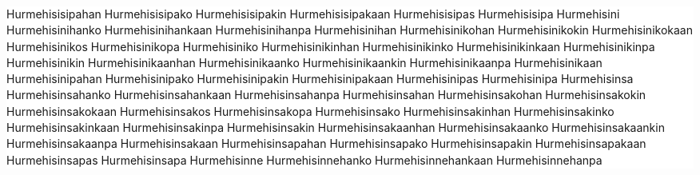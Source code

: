 Hurmehisisipahan
Hurmehisisipako
Hurmehisisipakin
Hurmehisisipakaan
Hurmehisisipas
Hurmehisisipa
Hurmehisini
Hurmehisinihanko
Hurmehisinihankaan
Hurmehisinihanpa
Hurmehisinihan
Hurmehisinikohan
Hurmehisinikokin
Hurmehisinikokaan
Hurmehisinikos
Hurmehisinikopa
Hurmehisiniko
Hurmehisinikinhan
Hurmehisinikinko
Hurmehisinikinkaan
Hurmehisinikinpa
Hurmehisinikin
Hurmehisinikaanhan
Hurmehisinikaanko
Hurmehisinikaankin
Hurmehisinikaanpa
Hurmehisinikaan
Hurmehisinipahan
Hurmehisinipako
Hurmehisinipakin
Hurmehisinipakaan
Hurmehisinipas
Hurmehisinipa
Hurmehisinsa
Hurmehisinsahanko
Hurmehisinsahankaan
Hurmehisinsahanpa
Hurmehisinsahan
Hurmehisinsakohan
Hurmehisinsakokin
Hurmehisinsakokaan
Hurmehisinsakos
Hurmehisinsakopa
Hurmehisinsako
Hurmehisinsakinhan
Hurmehisinsakinko
Hurmehisinsakinkaan
Hurmehisinsakinpa
Hurmehisinsakin
Hurmehisinsakaanhan
Hurmehisinsakaanko
Hurmehisinsakaankin
Hurmehisinsakaanpa
Hurmehisinsakaan
Hurmehisinsapahan
Hurmehisinsapako
Hurmehisinsapakin
Hurmehisinsapakaan
Hurmehisinsapas
Hurmehisinsapa
Hurmehisinne
Hurmehisinnehanko
Hurmehisinnehankaan
Hurmehisinnehanpa